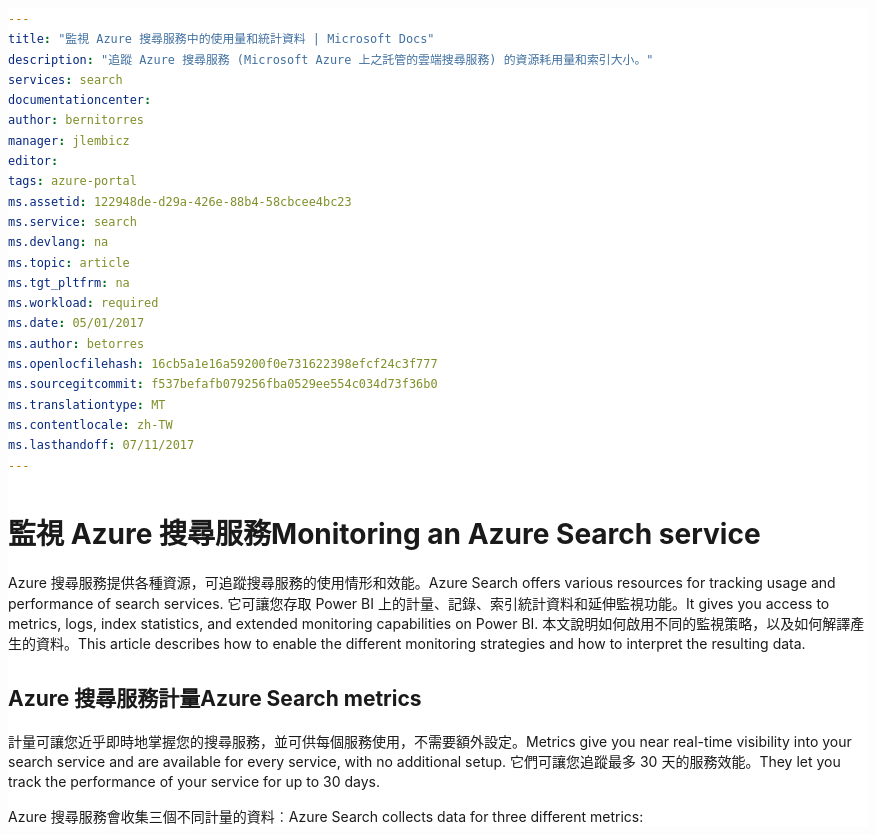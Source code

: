 ```yaml
---
title: "監視 Azure 搜尋服務中的使用量和統計資料 | Microsoft Docs"
description: "追蹤 Azure 搜尋服務 (Microsoft Azure 上之託管的雲端搜尋服務) 的資源耗用量和索引大小。"
services: search
documentationcenter: 
author: bernitorres
manager: jlembicz
editor: 
tags: azure-portal
ms.assetid: 122948de-d29a-426e-88b4-58cbcee4bc23
ms.service: search
ms.devlang: na
ms.topic: article
ms.tgt_pltfrm: na
ms.workload: required
ms.date: 05/01/2017
ms.author: betorres
ms.openlocfilehash: 16cb5a1e16a59200f0e731622398efcf24c3f777
ms.sourcegitcommit: f537befafb079256fba0529ee554c034d73f36b0
ms.translationtype: MT
ms.contentlocale: zh-TW
ms.lasthandoff: 07/11/2017
---
```

# <a name="monitoring-an-azure-search-service"></a><span data-ttu-id="aa6c2-103">監視 Azure 搜尋服務</span><span class="sxs-lookup"><span data-stu-id="aa6c2-103">Monitoring an Azure Search service</span></span>

<span data-ttu-id="aa6c2-104">Azure 搜尋服務提供各種資源，可追蹤搜尋服務的使用情形和效能。</span><span class="sxs-lookup"><span data-stu-id="aa6c2-104">Azure Search offers various resources for tracking usage and performance of search services.</span></span> <span data-ttu-id="aa6c2-105">它可讓您存取 Power BI 上的計量、記錄、索引統計資料和延伸監視功能。</span><span class="sxs-lookup"><span data-stu-id="aa6c2-105">It gives you access to metrics, logs, index statistics, and extended monitoring capabilities on Power BI.</span></span> <span data-ttu-id="aa6c2-106">本文說明如何啟用不同的監視策略，以及如何解譯產生的資料。</span><span class="sxs-lookup"><span data-stu-id="aa6c2-106">This article describes how to enable the different monitoring strategies and how to interpret the resulting data.</span></span>

## <a name="azure-search-metrics"></a><span data-ttu-id="aa6c2-107">Azure 搜尋服務計量</span><span class="sxs-lookup"><span data-stu-id="aa6c2-107">Azure Search metrics</span></span>
<span data-ttu-id="aa6c2-108">計量可讓您近乎即時地掌握您的搜尋服務，並可供每個服務使用，不需要額外設定。</span><span class="sxs-lookup"><span data-stu-id="aa6c2-108">Metrics give you near real-time visibility into your search service and are available for every service, with no additional setup.</span></span> <span data-ttu-id="aa6c2-109">它們可讓您追蹤最多 30 天的服務效能。</span><span class="sxs-lookup"><span data-stu-id="aa6c2-109">They let you track the performance of your service for up to 30 days.</span></span>

<span data-ttu-id="aa6c2-110">Azure 搜尋服務會收集三個不同計量的資料︰</span><span class="sxs-lookup"><span data-stu-id="aa6c2-110">Azure Search collects data for three different metrics:</span></span>
